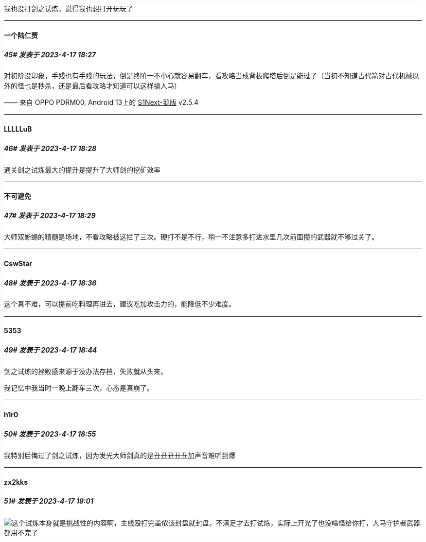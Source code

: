 我也没打剑之试炼，说得我也想打开玩玩了

*****

####  一个陆仁贾  
##### 45#       发表于 2023-4-17 18:27

对初阶没印象，手残也有手残的玩法，倒是终阶一不小心就容易翻车，看攻略当成背板爬塔后倒是能过了（当初不知道古代箭对古代机械以外的怪也是秒杀，还是最后看攻略才知道可以这样搞人马）

—— 来自 OPPO PDRM00, Android 13上的 [S1Next-鹅版](https://github.com/ykrank/S1-Next/releases) v2.5.4

*****

####  LLLLLuB  
##### 46#       发表于 2023-4-17 18:28

通关剑之试炼最大的提升是提升了大师剑的挖矿效率

*****

####  不可避免  
##### 47#       发表于 2023-4-17 18:29

大师双蜥蜴的精髓是场地，不看攻略被这拦了三次。硬打不是不行，稍一不注意多打进水里几次前面攒的武器就不够过关了。

*****

####  CswStar  
##### 48#       发表于 2023-4-17 18:36

这个真不难，可以提前吃料理再进去，建议吃加攻击力的，能降低不少难度。

*****

####  5353  
##### 49#       发表于 2023-4-17 18:44

剑之试炼的挫败感来源于没办法存档，失败就从头来。

我记忆中我当时一晚上翻车三次，心态是真崩了。

*****

####  h1r0  
##### 50#       发表于 2023-4-17 18:55

我特别后悔过了剑之试炼，因为发光大师剑真的是丑丑丑丑丑加声音难听到爆

*****

####  zx2kks  
##### 51#       发表于 2023-4-17 19:01

<img src="https://static.saraba1st.com/image/smiley/face2017/037.png" referrerpolicy="no-referrer">这个试炼本身就是挑战性的内容啊，主线殴打完盖侬该封盘就封盘，不满足才去打试炼，实际上开光了也没啥怪给你打，人马守护者武器都用不完了
